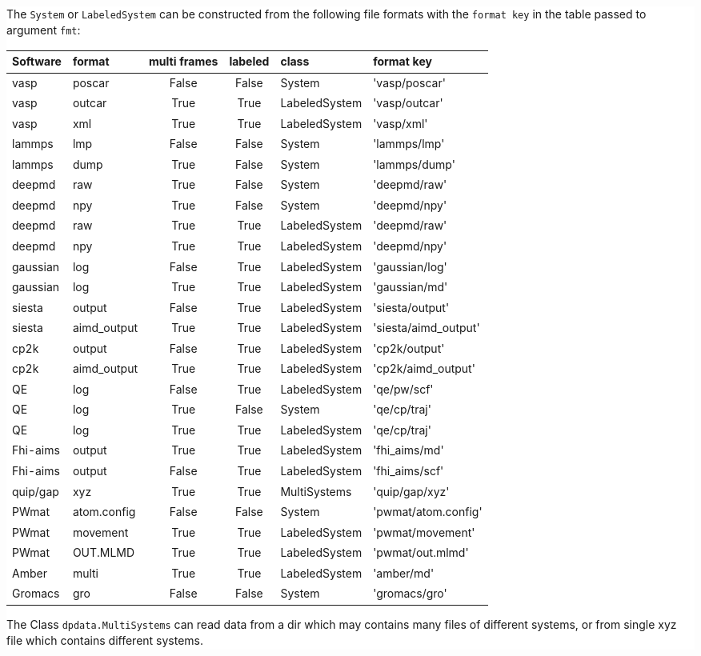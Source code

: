 The `System` or `LabeledSystem` can be constructed from the following file formats with the `format key` in the table passed to argument `fmt`:

| Software| format | multi frames | labeled | class	    | format key    |
| ------- | :---   | :---:        | :---:   | :---          | :---          |
| vasp	  | poscar | False        | False   | System	    | 'vasp/poscar' | 
| vasp    | outcar | True         | True    | LabeledSystem | 'vasp/outcar' |	
| vasp    | xml    | True         | True    | LabeledSystem | 'vasp/xml'    |	
| lammps  | lmp    | False        | False   | System        | 'lammps/lmp'  |
| lammps  | dump   | True         | False   | System        | 'lammps/dump' |
| deepmd  | raw    | True         | False   | System	    | 'deepmd/raw'  |
| deepmd  | npy    | True         | False   | System        | 'deepmd/npy'  |
| deepmd  | raw    | True         | True    | LabeledSystem | 'deepmd/raw'  |
| deepmd  | npy    | True         | True    | LabeledSystem | 'deepmd/npy'  |
| gaussian| log    | False        | True    | LabeledSystem | 'gaussian/log'|
| gaussian| log    | True         | True    | LabeledSystem | 'gaussian/md' |
| siesta  | output | False        | True    | LabeledSystem | 'siesta/output'|
| siesta  | aimd_output  | True         | True    | LabeledSystem | 'siesta/aimd_output' |
| cp2k    | output | False        | True    | LabeledSystem | 'cp2k/output' |
| cp2k    | aimd_output  | True         | True    | LabeledSystem | 'cp2k/aimd_output' |
| QE      | log    | False        | True    | LabeledSystem | 'qe/pw/scf'   |
| QE      | log    | True         | False   | System        | 'qe/cp/traj'  |
| QE      | log    | True         | True    | LabeledSystem | 'qe/cp/traj'  |
| Fhi-aims| output | True         | True    | LabeledSystem | 'fhi_aims/md'  |
| Fhi-aims| output | False        | True    | LabeledSystem | 'fhi_aims/scf'  |
|quip/gap|xyz|True|True|MultiSystems|'quip/gap/xyz'|
| PWmat   | atom.config | False        | False   | System        | 'pwmat/atom.config'  |
| PWmat   | movement    | True         | True    | LabeledSystem | 'pwmat/movement'     |
| PWmat   | OUT.MLMD    | True         | True    | LabeledSystem | 'pwmat/out.mlmd'     |
| Amber   | multi       | True         | True    | LabeledSystem | 'amber/md'           |
| Gromacs | gro         | False        | False   | System        | 'gromacs/gro'        |


The Class `dpdata.MultiSystems`  can read data  from a dir which may contains many files of different systems, or from single xyz file which contains different systems.
